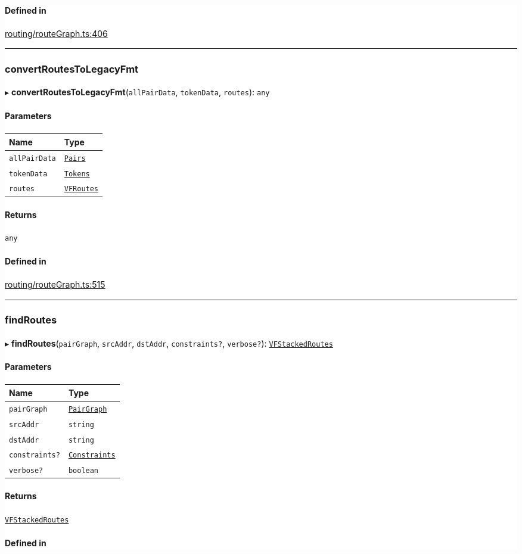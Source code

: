 #### Defined in

[routing/routeGraph.ts:406](https://github.com/manifoldfinance/briarpatch/blob/45b8f98/src/routing/routeGraph.ts#L406)

___

### convertRoutesToLegacyFmt

▸ **convertRoutesToLegacyFmt**(`allPairData`, `tokenData`, `routes`): `any`

#### Parameters

| Name | Type |
| :------ | :------ |
| `allPairData` | [`Pairs`](../classes/utils_types.Pairs.md) |
| `tokenData` | [`Tokens`](../classes/utils_types.Tokens.md) |
| `routes` | [`VFRoutes`](utils_types.md#vfroutes) |

#### Returns

`any`

#### Defined in

[routing/routeGraph.ts:515](https://github.com/manifoldfinance/briarpatch/blob/45b8f98/src/routing/routeGraph.ts#L515)

___

### findRoutes

▸ **findRoutes**(`pairGraph`, `srcAddr`, `dstAddr`, `constraints?`, `verbose?`): [`VFStackedRoutes`](utils_types.md#vfstackedroutes)

#### Parameters

| Name | Type |
| :------ | :------ |
| `pairGraph` | [`PairGraph`](../interfaces/utils_types.PairGraph.md) |
| `srcAddr` | `string` |
| `dstAddr` | `string` |
| `constraints?` | [`Constraints`](../interfaces/utils_types.Constraints.md) |
| `verbose?` | `boolean` |

#### Returns

[`VFStackedRoutes`](utils_types.md#vfstackedroutes)

#### Defined in

